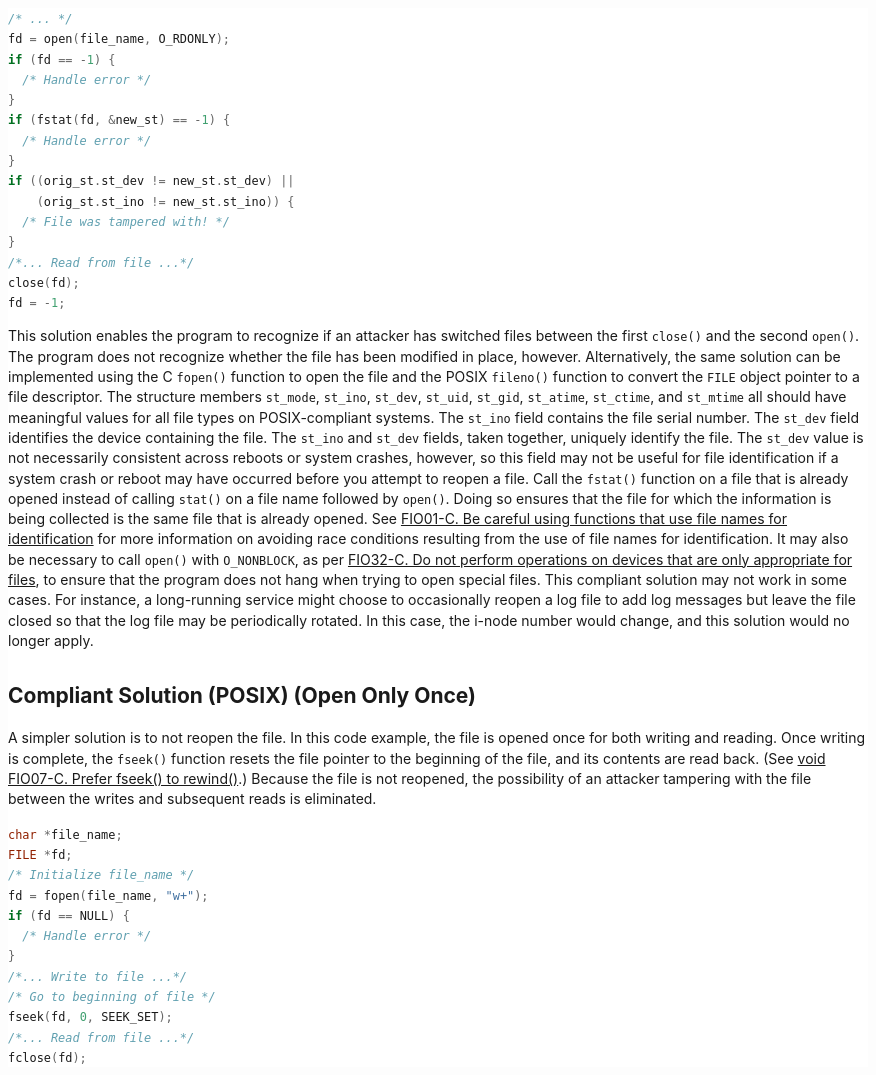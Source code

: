 ``` c
/* ... */
fd = open(file_name, O_RDONLY);
if (fd == -1) {
  /* Handle error */
}
if (fstat(fd, &new_st) == -1) {
  /* Handle error */
}
if ((orig_st.st_dev != new_st.st_dev) ||
    (orig_st.st_ino != new_st.st_ino)) {
  /* File was tampered with! */
}
/*... Read from file ...*/
close(fd);
fd = -1;
```
This solution enables the program to recognize if an attacker has switched files between the first `close()` and the second `open()`. The program does not recognize whether the file has been modified in place, however.
Alternatively, the same solution can be implemented using the C `fopen()` function to open the file and the POSIX `fileno()` function to convert the `FILE` object pointer to a file descriptor.
The structure members `st_mode`, `st_ino`, `st_dev`, `st_uid`, `st_gid`, `st_atime`, `st_ctime`, and `st_mtime` all should have meaningful values for all file types on POSIX-compliant systems. The `st_ino` field contains the file serial number. The `st_dev` field identifies the device containing the file. The `st_ino` and `st_dev` fields, taken together, uniquely identify the file. The `st_dev` value is not necessarily consistent across reboots or system crashes, however, so this field may not be useful for file identification if a system crash or reboot may have occurred before you attempt to reopen a file.
Call the `fstat()` function on a file that is already opened instead of calling `stat()` on a file name followed by `open()`. Doing so ensures that the file for which the information is being collected is the same file that is already opened. See [FIO01-C. Be careful using functions that use file names for identification](FIO01-C_%20Be%20careful%20using%20functions%20that%20use%20file%20names%20for%20identification) for more information on avoiding race conditions resulting from the use of file names for identification.
It may also be necessary to call `open()` with `O_NONBLOCK`, as per [FIO32-C. Do not perform operations on devices that are only appropriate for files](FIO32-C_%20Do%20not%20perform%20operations%20on%20devices%20that%20are%20only%20appropriate%20for%20files), to ensure that the program does not hang when trying to open special files.
This compliant solution may not work in some cases. For instance, a long-running service might choose to occasionally reopen a log file to add log messages but leave the file closed so that the log file may be periodically rotated. In this case, the i-node number would change, and this solution would no longer apply.
## Compliant Solution (POSIX) (Open Only Once)
A simpler solution is to not reopen the file. In this code example, the file is opened once for both writing and reading. Once writing is complete, the `fseek()` function resets the file pointer to the beginning of the file, and its contents are read back. (See [void FIO07-C. Prefer fseek() to rewind()](void%20FIO07-C_%20Prefer%20fseek__%20to%20rewind__).)
Because the file is not reopened, the possibility of an attacker tampering with the file between the writes and subsequent reads is eliminated.
``` c
char *file_name;
FILE *fd;
/* Initialize file_name */
fd = fopen(file_name, "w+");
if (fd == NULL) {
  /* Handle error */
}
/*... Write to file ...*/
/* Go to beginning of file */
fseek(fd, 0, SEEK_SET);
/*... Read from file ...*/
fclose(fd);
```